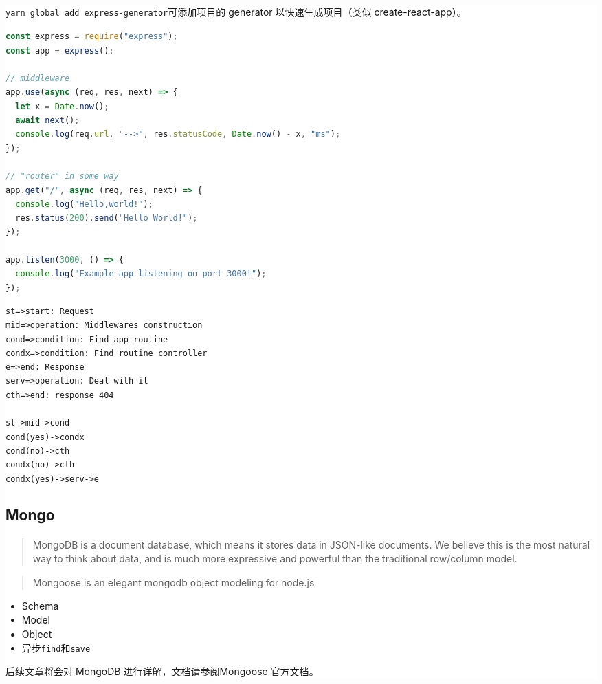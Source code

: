 `yarn global add express-generator`可添加项目的 generator 以快速生成项目（类似 create-react-app）。

```javascript
const express = require("express");
const app = express();

// middleware
app.use(async (req, res, next) => {
  let x = Date.now();
  await next();
  console.log(req.url, "-->", res.statusCode, Date.now() - x, "ms");
});

// "router" in some way
app.get("/", async (req, res, next) => {
  console.log("Hello,world!");
  res.status(200).send("Hello World!");
});

app.listen(3000, () => {
  console.log("Example app listening on port 3000!");
});
```

```flow
st=>start: Request
mid=>operation: Middlewares construction
cond=>condition: Find app routine
condx=>condition: Find routine controller
e=>end: Response
serv=>operation: Deal with it
cth=>end: response 404

st->mid->cond
cond(yes)->condx
cond(no)->cth
condx(no)->cth
condx(yes)->serv->e
```

## Mongo

> MongoDB is a document database, which means it stores data in JSON-like documents. We believe this is the most natural way to think about data, and is much more expressive and powerful than the traditional row/column model.

> Mongoose is an elegant mongodb object modeling for node.js

- Schema
- Model
- Object
- 异步`find`和`save`

后续文章将会对 MongoDB 进行详解，文档请参阅[Mongoose 官方文档](http://www.mongoosejs.net/docs/guide.html)。

